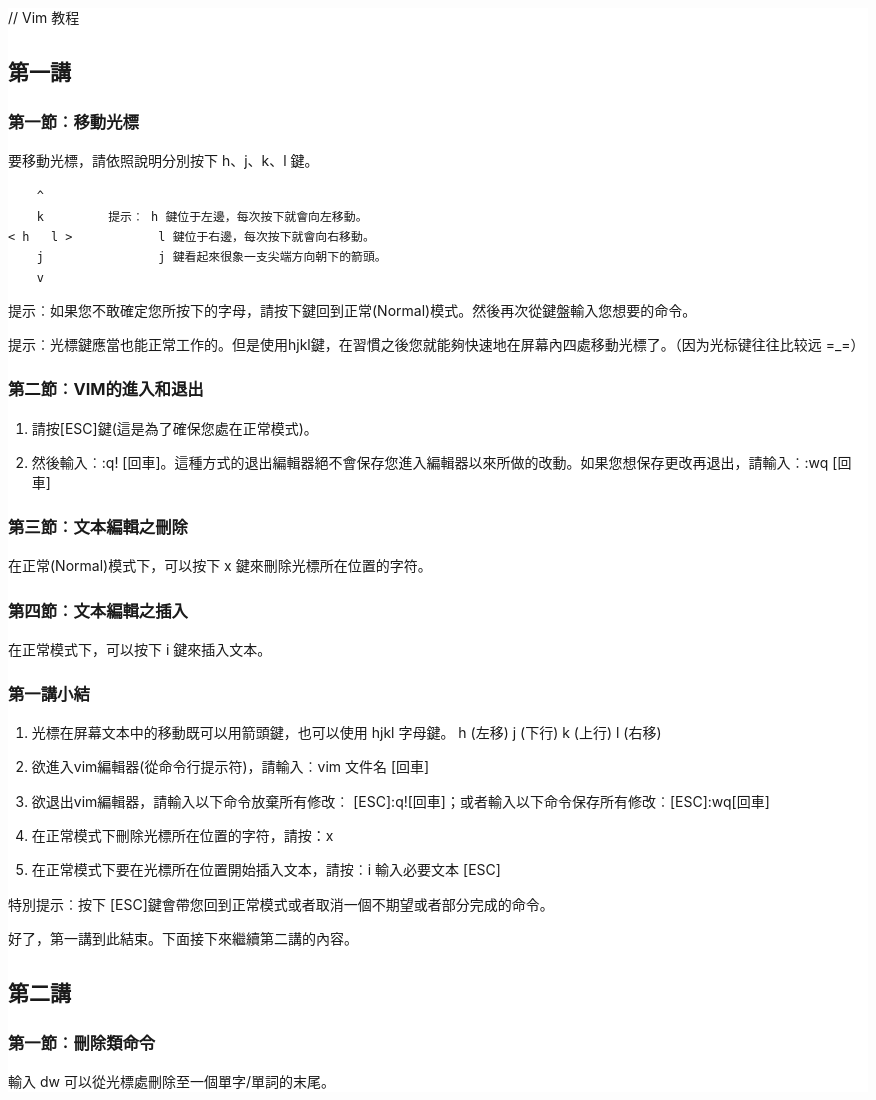 // Vim 教程

## 第一講

### 第一節︰移動光標

要移動光標，請依照說明分別按下 h、j、k、l 鍵。

```
    ^
    k         提示︰ h 鍵位于左邊，每次按下就會向左移動。
< h   l >            l 鍵位于右邊，每次按下就會向右移動。
    j                j 鍵看起來很象一支尖端方向朝下的箭頭。
    v
```

提示︰如果您不敢確定您所按下的字母，請按下鍵回到正常(Normal)模式。然後再次從鍵盤輸入您想要的命令。

提示︰光標鍵應當也能正常工作的。但是使用hjkl鍵，在習慣之後您就能夠快速地在屏幕內四處移動光標了。（因为光标键往往比较远 =_=）

### 第二節︰VIM的進入和退出

1. 請按[ESC]鍵(這是為了確保您處在正常模式)。

2. 然後輸入︰:q! [回車]。這種方式的退出編輯器絕不會保存您進入編輯器以來所做的改動。如果您想保存更改再退出，請輸入︰:wq [回車]

### 第三節︰文本編輯之刪除

在正常(Normal)模式下，可以按下 x 鍵來刪除光標所在位置的字符。

### 第四節︰文本編輯之插入

在正常模式下，可以按下 i 鍵來插入文本。

### 第一講小結

  1. 光標在屏幕文本中的移動既可以用箭頭鍵，也可以使用 hjkl 字母鍵。
     h (左移)    j (下行)       k (上行)        l (右移)

  2. 欲進入vim編輯器(從命令行提示符)，請輸入︰vim 文件名 [回車]

  3. 欲退出vim編輯器，請輸入以下命令放棄所有修改︰ [ESC]:q![回車]；或者輸入以下命令保存所有修改︰[ESC]:wq[回車]

  4. 在正常模式下刪除光標所在位置的字符，請按：x

  5. 在正常模式下要在光標所在位置開始插入文本，請按︰i 輸入必要文本 [ESC]

  特別提示︰按下 [ESC]鍵會帶您回到正常模式或者取消一個不期望或者部分完成的命令。

  好了，第一講到此結束。下面接下來繼續第二講的內容。

## 第二講

### 第一節︰刪除類命令

  輸入 dw 可以從光標處刪除至一個單字/單詞的末尾。
